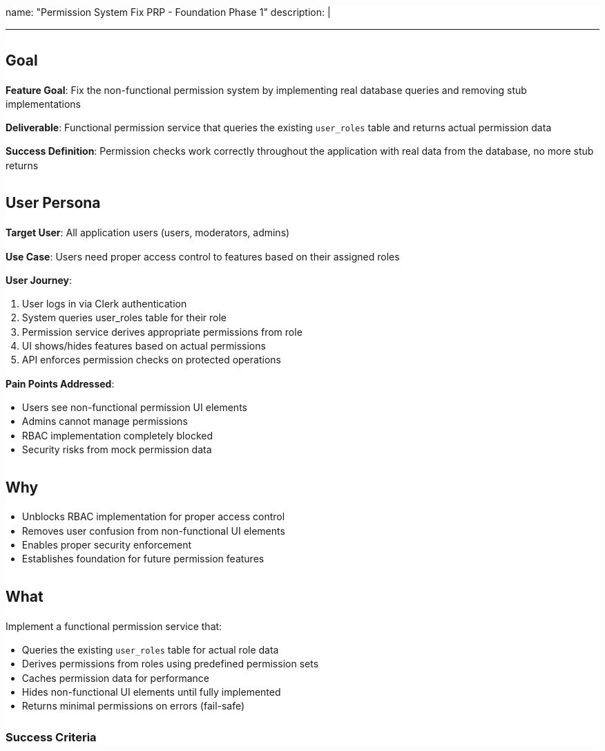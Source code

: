 name: "Permission System Fix PRP - Foundation Phase 1"
description: |

---

## Goal

**Feature Goal**: Fix the non-functional permission system by implementing real database queries and removing stub implementations

**Deliverable**: Functional permission service that queries the existing `user_roles` table and returns actual permission data

**Success Definition**: Permission checks work correctly throughout the application with real data from the database, no more stub returns

## User Persona

**Target User**: All application users (users, moderators, admins)

**Use Case**: Users need proper access control to features based on their assigned roles

**User Journey**: 
1. User logs in via Clerk authentication
2. System queries user_roles table for their role
3. Permission service derives appropriate permissions from role
4. UI shows/hides features based on actual permissions
5. API enforces permission checks on protected operations

**Pain Points Addressed**: 
- Users see non-functional permission UI elements
- Admins cannot manage permissions
- RBAC implementation completely blocked
- Security risks from mock permission data

## Why

- Unblocks RBAC implementation for proper access control
- Removes user confusion from non-functional UI elements
- Enables proper security enforcement
- Establishes foundation for future permission features

## What

Implement a functional permission service that:
- Queries the existing `user_roles` table for actual role data
- Derives permissions from roles using predefined permission sets
- Caches permission data for performance
- Hides non-functional UI elements until fully implemented
- Returns minimal permissions on errors (fail-safe)

### Success Criteria
